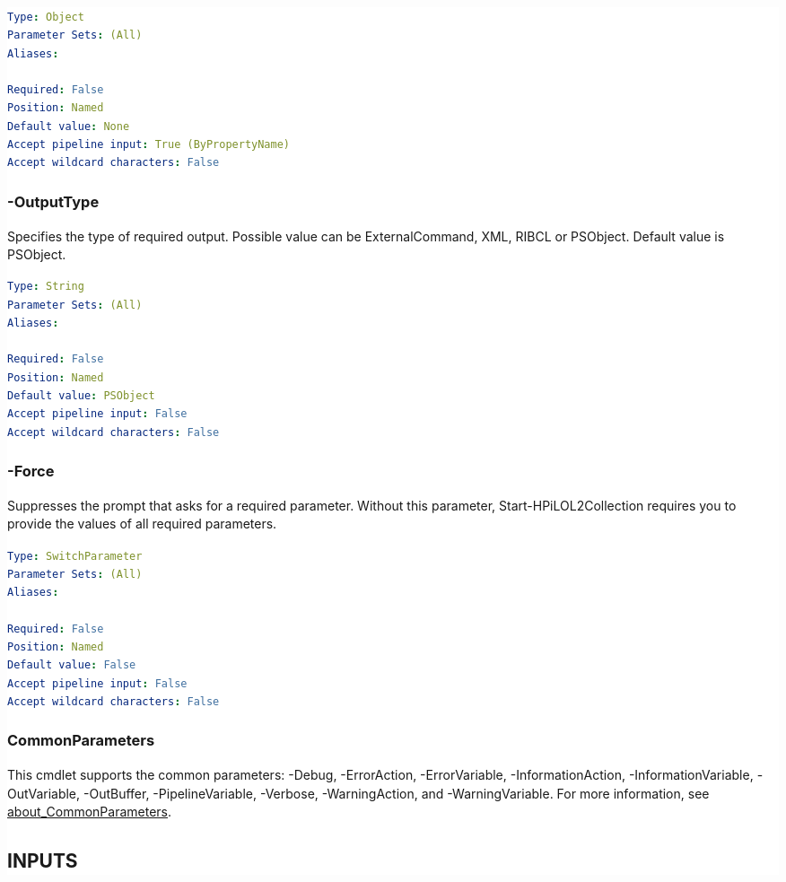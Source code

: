 ```yaml
Type: Object
Parameter Sets: (All)
Aliases:

Required: False
Position: Named
Default value: None
Accept pipeline input: True (ByPropertyName)
Accept wildcard characters: False
```

### -OutputType
Specifies the type of required output.
Possible value can be ExternalCommand, XML, RIBCL or PSObject.
Default value is PSObject.

```yaml
Type: String
Parameter Sets: (All)
Aliases:

Required: False
Position: Named
Default value: PSObject
Accept pipeline input: False
Accept wildcard characters: False
```

### -Force
Suppresses the prompt that asks for a required parameter.
Without this parameter, Start-HPiLOL2Collection requires you to provide the values of all required parameters.

```yaml
Type: SwitchParameter
Parameter Sets: (All)
Aliases:

Required: False
Position: Named
Default value: False
Accept pipeline input: False
Accept wildcard characters: False
```

### CommonParameters
This cmdlet supports the common parameters: -Debug, -ErrorAction, -ErrorVariable, -InformationAction, -InformationVariable, -OutVariable, -OutBuffer, -PipelineVariable, -Verbose, -WarningAction, and -WarningVariable. For more information, see [about_CommonParameters](http://go.microsoft.com/fwlink/?LinkID=113216).

## INPUTS
